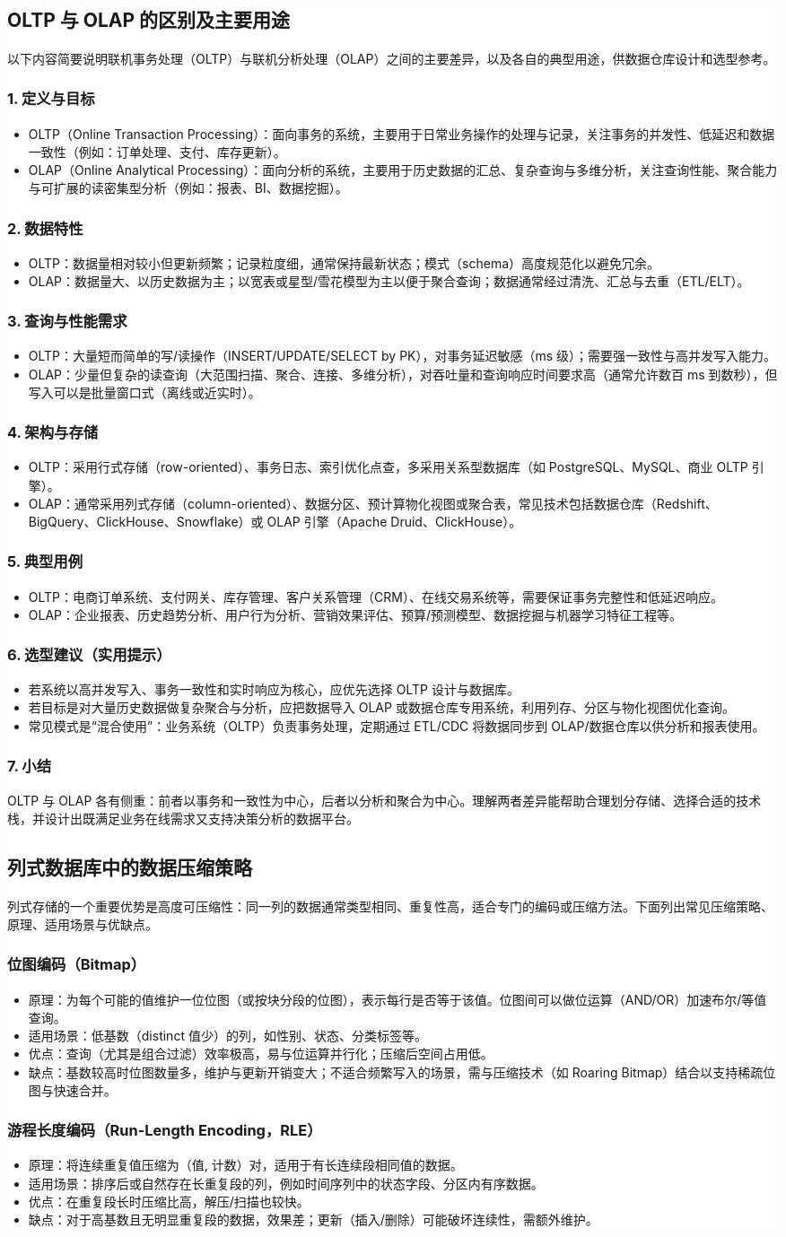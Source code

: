 ## OLTP 与 OLAP 的区别及主要用途

以下内容简要说明联机事务处理（OLTP）与联机分析处理（OLAP）之间的主要差异，以及各自的典型用途，供数据仓库设计和选型参考。

### 1. 定义与目标
- OLTP（Online Transaction Processing）：面向事务的系统，主要用于日常业务操作的处理与记录，关注事务的并发性、低延迟和数据一致性（例如：订单处理、支付、库存更新）。
- OLAP（Online Analytical Processing）：面向分析的系统，主要用于历史数据的汇总、复杂查询与多维分析，关注查询性能、聚合能力与可扩展的读密集型分析（例如：报表、BI、数据挖掘）。

### 2. 数据特性
- OLTP：数据量相对较小但更新频繁；记录粒度细，通常保持最新状态；模式（schema）高度规范化以避免冗余。
- OLAP：数据量大、以历史数据为主；以宽表或星型/雪花模型为主以便于聚合查询；数据通常经过清洗、汇总与去重（ETL/ELT）。

### 3. 查询与性能需求
- OLTP：大量短而简单的写/读操作（INSERT/UPDATE/SELECT by PK），对事务延迟敏感（ms 级）；需要强一致性与高并发写入能力。
- OLAP：少量但复杂的读查询（大范围扫描、聚合、连接、多维分析），对吞吐量和查询响应时间要求高（通常允许数百 ms 到数秒），但写入可以是批量窗口式（离线或近实时）。

### 4. 架构与存储
- OLTP：采用行式存储（row-oriented）、事务日志、索引优化点查，多采用关系型数据库（如 PostgreSQL、MySQL、商业 OLTP 引擎）。
- OLAP：通常采用列式存储（column-oriented）、数据分区、预计算物化视图或聚合表，常见技术包括数据仓库（Redshift、BigQuery、ClickHouse、Snowflake）或 OLAP 引擎（Apache Druid、ClickHouse）。

### 5. 典型用例
- OLTP：电商订单系统、支付网关、库存管理、客户关系管理（CRM）、在线交易系统等，需要保证事务完整性和低延迟响应。
- OLAP：企业报表、历史趋势分析、用户行为分析、营销效果评估、预算/预测模型、数据挖掘与机器学习特征工程等。

### 6. 选型建议（实用提示）
- 若系统以高并发写入、事务一致性和实时响应为核心，应优先选择 OLTP 设计与数据库。
- 若目标是对大量历史数据做复杂聚合与分析，应把数据导入 OLAP 或数据仓库专用系统，利用列存、分区与物化视图优化查询。
- 常见模式是“混合使用”：业务系统（OLTP）负责事务处理，定期通过 ETL/CDC 将数据同步到 OLAP/数据仓库以供分析和报表使用。

### 7. 小结
OLTP 与 OLAP 各有侧重：前者以事务和一致性为中心，后者以分析和聚合为中心。理解两者差异能帮助合理划分存储、选择合适的技术栈，并设计出既满足业务在线需求又支持决策分析的数据平台。

## 列式数据库中的数据压缩策略

列式存储的一个重要优势是高度可压缩性：同一列的数据通常类型相同、重复性高，适合专门的编码或压缩方法。下面列出常见压缩策略、原理、适用场景与优缺点。

### 位图编码（Bitmap）
- 原理：为每个可能的值维护一位位图（或按块分段的位图），表示每行是否等于该值。位图间可以做位运算（AND/OR）加速布尔/等值查询。
- 适用场景：低基数（distinct 值少）的列，如性别、状态、分类标签等。
- 优点：查询（尤其是组合过滤）效率极高，易与位运算并行化；压缩后空间占用低。
- 缺点：基数较高时位图数量多，维护与更新开销变大；不适合频繁写入的场景，需与压缩技术（如 Roaring Bitmap）结合以支持稀疏位图与快速合并。

### 游程长度编码（Run-Length Encoding，RLE）
- 原理：将连续重复值压缩为（值, 计数）对，适用于有长连续段相同值的数据。
- 适用场景：排序后或自然存在长重复段的列，例如时间序列中的状态字段、分区内有序数据。
- 优点：在重复段长时压缩比高，解压/扫描也较快。
- 缺点：对于高基数且无明显重复段的数据，效果差；更新（插入/删除）可能破坏连续性，需额外维护。
